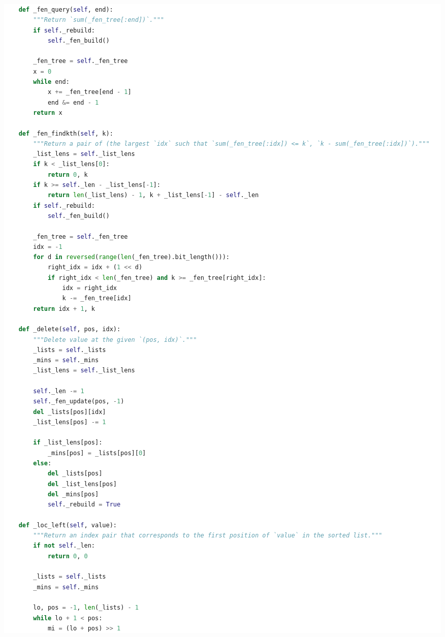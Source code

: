 ```python
    def _fen_query(self, end):
        """Return `sum(_fen_tree[:end])`."""
        if self._rebuild:
            self._fen_build()
 
        _fen_tree = self._fen_tree
        x = 0
        while end:
            x += _fen_tree[end - 1]
            end &= end - 1
        return x
 
    def _fen_findkth(self, k):
        """Return a pair of (the largest `idx` such that `sum(_fen_tree[:idx]) <= k`, `k - sum(_fen_tree[:idx])`)."""
        _list_lens = self._list_lens
        if k < _list_lens[0]:
            return 0, k
        if k >= self._len - _list_lens[-1]:
            return len(_list_lens) - 1, k + _list_lens[-1] - self._len
        if self._rebuild:
            self._fen_build()
 
        _fen_tree = self._fen_tree
        idx = -1
        for d in reversed(range(len(_fen_tree).bit_length())):
            right_idx = idx + (1 << d)
            if right_idx < len(_fen_tree) and k >= _fen_tree[right_idx]:
                idx = right_idx
                k -= _fen_tree[idx]
        return idx + 1, k
 
    def _delete(self, pos, idx):
        """Delete value at the given `(pos, idx)`."""
        _lists = self._lists
        _mins = self._mins
        _list_lens = self._list_lens
 
        self._len -= 1
        self._fen_update(pos, -1)
        del _lists[pos][idx]
        _list_lens[pos] -= 1
 
        if _list_lens[pos]:
            _mins[pos] = _lists[pos][0]
        else:
            del _lists[pos]
            del _list_lens[pos]
            del _mins[pos]
            self._rebuild = True
 
    def _loc_left(self, value):
        """Return an index pair that corresponds to the first position of `value` in the sorted list."""
        if not self._len:
            return 0, 0
 
        _lists = self._lists
        _mins = self._mins
 
        lo, pos = -1, len(_lists) - 1
        while lo + 1 < pos:
            mi = (lo + pos) >> 1
```